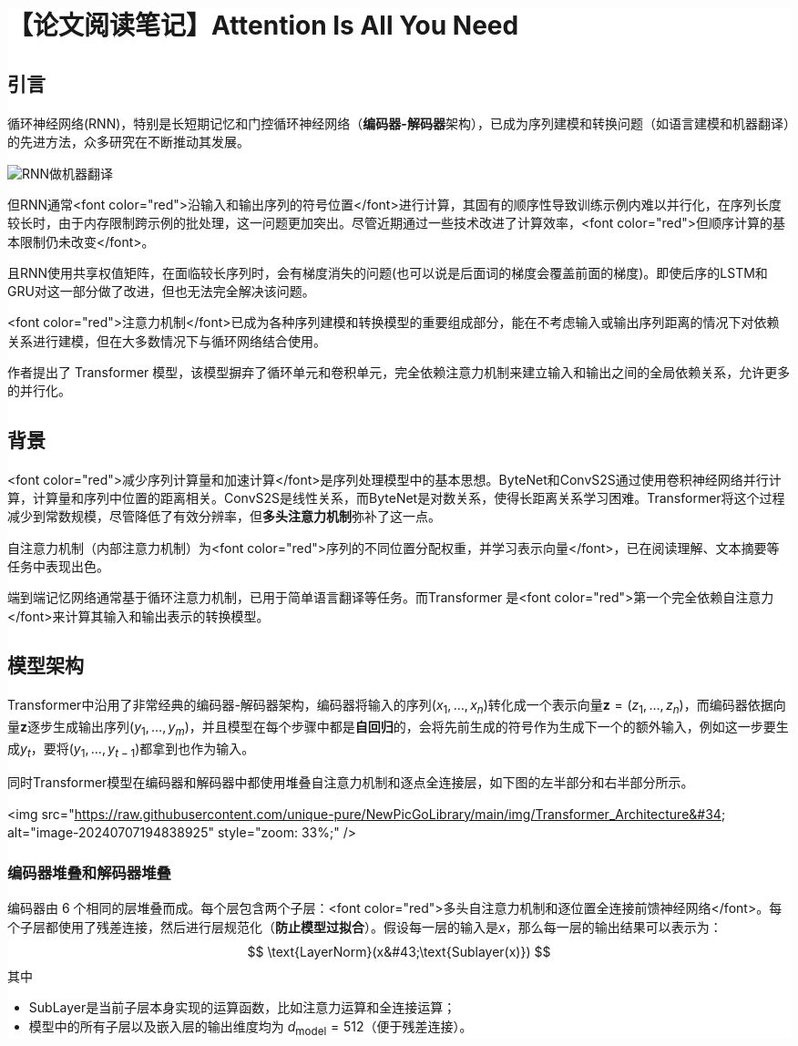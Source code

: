 # 【论文阅读笔记】Attention Is All You Need

## 引言

循环神经网络(RNN)，特别是长短期记忆和门控循环神经网络（**编码器-解码器**架构），已成为序列建模和转换问题（如语言建模和机器翻译）的先进方法，众多研究在不断推动其发展。

![RNN做机器翻译](https://raw.githubusercontent.com/unique-pure/NewPicGoLibrary/main/img/RNN)

但RNN通常&lt;font color=&#34;red&#34;&gt;沿输入和输出序列的符号位置&lt;/font&gt;进行计算，其固有的顺序性导致训练示例内难以并行化，在序列长度较长时，由于内存限制跨示例的批处理，这一问题更加突出。尽管近期通过一些技术改进了计算效率，&lt;font color=&#34;red&#34;&gt;但顺序计算的基本限制仍未改变&lt;/font&gt;。

且RNN使用共享权值矩阵，在面临较长序列时，会有梯度消失的问题(也可以说是后面词的梯度会覆盖前面的梯度)。即使后序的LSTM和GRU对这一部分做了改进，但也无法完全解决该问题。

&lt;font color=&#34;red&#34;&gt;注意力机制&lt;/font&gt;已成为各种序列建模和转换模型的重要组成部分，能在不考虑输入或输出序列距离的情况下对依赖关系进行建模，但在大多数情况下与循环网络结合使用。

作者提出了 Transformer 模型，该模型摒弃了循环单元和卷积单元，完全依赖注意力机制来建立输入和输出之间的全局依赖关系，允许更多的并行化。

## 背景

&lt;font color=&#34;red&#34;&gt;减少序列计算量和加速计算&lt;/font&gt;是序列处理模型中的基本思想。ByteNet和ConvS2S通过使用卷积神经网络并行计算，计算量和序列中位置的距离相关。ConvS2S是线性关系，而ByteNet是对数关系，使得长距离关系学习困难。Transformer将这个过程减少到常数规模，尽管降低了有效分辨率，但**多头注意力机制**弥补了这一点。

自注意力机制（内部注意力机制）为&lt;font color=&#34;red&#34;&gt;序列的不同位置分配权重，并学习表示向量&lt;/font&gt;，已在阅读理解、文本摘要等任务中表现出色。

端到端记忆网络通常基于循环注意力机制，已用于简单语言翻译等任务。而Transformer 是&lt;font color=&#34;red&#34;&gt;第一个完全依赖自注意力&lt;/font&gt;来计算其输入和输出表示的转换模型。

## 模型架构

 Transformer中沿用了非常经典的编码器-解码器架构，编码器将输入的序列$(x_1,\dots,x_n)$转化成一个表示向量$\boldsymbol{z}=(z_1,\dots,z_n)$，而编码器依据向量$\boldsymbol{z}$逐步生成输出序列$(y_1,\dots,y_m)$，并且模型在每个步骤中都是**自回归**的，会将先前生成的符号作为生成下一个的额外输入，例如这一步要生成$y_t$，要将$(y_1,\dots,y_{t-1})$都拿到也作为输入。

同时Transformer模型在编码器和解码器中都使用堆叠自注意力机制和逐点全连接层，如下图的左半部分和右半部分所示。

&lt;img src=&#34;https://raw.githubusercontent.com/unique-pure/NewPicGoLibrary/main/img/Transformer_Architecture&#34; alt=&#34;image-20240707194838925&#34; style=&#34;zoom: 33%;&#34; /&gt;

### 编码器堆叠和解码器堆叠

编码器由 $6$ 个相同的层堆叠而成。每个层包含两个子层：&lt;font color=&#34;red&#34;&gt;多头自注意力机制和逐位置全连接前馈神经网络&lt;/font&gt;。每个子层都使用了残差连接，然后进行层规范化（**防止模型过拟合**）。假设每一层的输入是$x$，那么每一层的输出结果可以表示为：
$$
\text{LayerNorm}(x&#43;\text{Sublayer(x)})
$$
其中

* $\text{SubLayer}$是当前子层本身实现的运算函数，比如注意力运算和全连接运算；
* 模型中的所有子层以及嵌入层的输出维度均为 $d_{\text{model}} = 512$（便于残差连接）。

